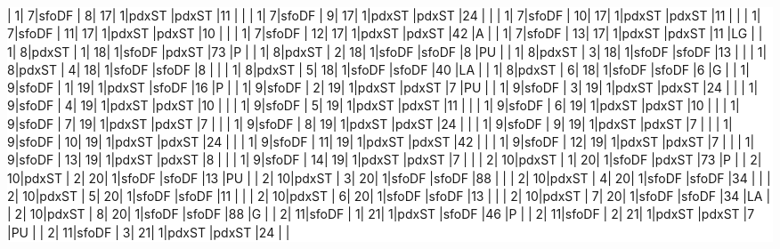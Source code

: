 |      1|     7|sfoDF     |     8|       17|        1|pdxST     |pdxST   |11      |        |
|      1|     7|sfoDF     |     9|       17|        1|pdxST     |pdxST   |24      |        |
|      1|     7|sfoDF     |    10|       17|        1|pdxST     |pdxST   |11      |        |
|      1|     7|sfoDF     |    11|       17|        1|pdxST     |pdxST   |10      |        |
|      1|     7|sfoDF     |    12|       17|        1|pdxST     |pdxST   |42      |A       |
|      1|     7|sfoDF     |    13|       17|        1|pdxST     |pdxST   |11      |LG      |
|      1|     8|pdxST     |     1|       18|        1|sfoDF     |pdxST   |73      |P       |
|      1|     8|pdxST     |     2|       18|        1|sfoDF     |sfoDF   |8       |PU      |
|      1|     8|pdxST     |     3|       18|        1|sfoDF     |sfoDF   |13      |        |
|      1|     8|pdxST     |     4|       18|        1|sfoDF     |sfoDF   |8       |        |
|      1|     8|pdxST     |     5|       18|        1|sfoDF     |sfoDF   |40      |LA      |
|      1|     8|pdxST     |     6|       18|        1|sfoDF     |sfoDF   |6       |G       |
|      1|     9|sfoDF     |     1|       19|        1|pdxST     |sfoDF   |16      |P       |
|      1|     9|sfoDF     |     2|       19|        1|pdxST     |pdxST   |7       |PU      |
|      1|     9|sfoDF     |     3|       19|        1|pdxST     |pdxST   |24      |        |
|      1|     9|sfoDF     |     4|       19|        1|pdxST     |pdxST   |10      |        |
|      1|     9|sfoDF     |     5|       19|        1|pdxST     |pdxST   |11      |        |
|      1|     9|sfoDF     |     6|       19|        1|pdxST     |pdxST   |10      |        |
|      1|     9|sfoDF     |     7|       19|        1|pdxST     |pdxST   |7       |        |
|      1|     9|sfoDF     |     8|       19|        1|pdxST     |pdxST   |24      |        |
|      1|     9|sfoDF     |     9|       19|        1|pdxST     |pdxST   |7       |        |
|      1|     9|sfoDF     |    10|       19|        1|pdxST     |pdxST   |24      |        |
|      1|     9|sfoDF     |    11|       19|        1|pdxST     |pdxST   |42      |        |
|      1|     9|sfoDF     |    12|       19|        1|pdxST     |pdxST   |7       |        |
|      1|     9|sfoDF     |    13|       19|        1|pdxST     |pdxST   |8       |        |
|      1|     9|sfoDF     |    14|       19|        1|pdxST     |pdxST   |7       |        |
|      2|    10|pdxST     |     1|       20|        1|sfoDF     |pdxST   |73      |P       |
|      2|    10|pdxST     |     2|       20|        1|sfoDF     |sfoDF   |13      |PU      |
|      2|    10|pdxST     |     3|       20|        1|sfoDF     |sfoDF   |88      |        |
|      2|    10|pdxST     |     4|       20|        1|sfoDF     |sfoDF   |34      |        |
|      2|    10|pdxST     |     5|       20|        1|sfoDF     |sfoDF   |11      |        |
|      2|    10|pdxST     |     6|       20|        1|sfoDF     |sfoDF   |13      |        |
|      2|    10|pdxST     |     7|       20|        1|sfoDF     |sfoDF   |34      |LA      |
|      2|    10|pdxST     |     8|       20|        1|sfoDF     |sfoDF   |88      |G       |
|      2|    11|sfoDF     |     1|       21|        1|pdxST     |sfoDF   |46      |P       |
|      2|    11|sfoDF     |     2|       21|        1|pdxST     |pdxST   |7       |PU      |
|      2|    11|sfoDF     |     3|       21|        1|pdxST     |pdxST   |24      |        |